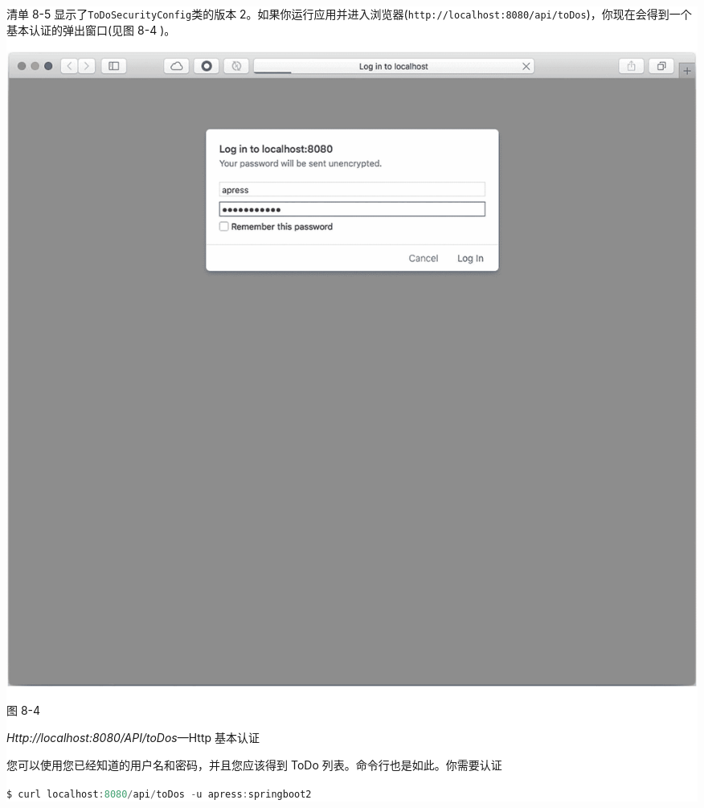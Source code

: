 
清单 8-5 显示了`ToDoSecurityConfig`类的版本 2。如果你运行应用并进入浏览器(`http://localhost:8080/api/toDos`)，你现在会得到一个基本认证的弹出窗口(见图 8-4 )。

![img/340891_2_En_8_Fig4_HTML.jpg](img/340891_2_En_8_Fig4_HTML.jpg)

图 8-4

*Http://localhost:8080/API/toDos*—Http 基本认证

您可以使用您已经知道的用户名和密码，并且您应该得到 ToDo 列表。命令行也是如此。你需要认证

```java
$ curl localhost:8080/api/toDos -u apress:springboot2

```
